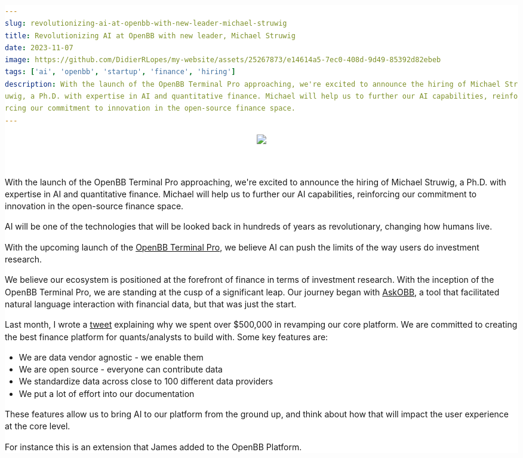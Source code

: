 ```yaml
---
slug: revolutionizing-ai-at-openbb-with-new-leader-michael-struwig
title: Revolutionizing AI at OpenBB with new leader, Michael Struwig
date: 2023-11-07
image: https://github.com/DidierRLopes/my-website/assets/25267873/e14614a5-7ec0-408d-9d49-85392d82ebeb
tags: ['ai', 'openbb', 'startup', 'finance', 'hiring']
description: With the launch of the OpenBB Terminal Pro approaching, we're excited to announce the hiring of Michael Struwig, a Ph.D. with expertise in AI and quantitative finance. Michael will help us to further our AI capabilities, reinforcing our commitment to innovation in the open-source finance space.
---
```


<p align="center">
    <img width="600" src="https://github.com/DidierRLopes/my-website/assets/25267873/e14614a5-7ec0-408d-9d49-85392d82ebeb"/>
</p>

<br />

With the launch of the OpenBB Terminal Pro approaching, we're excited to announce the hiring of Michael Struwig, a Ph.D. with expertise in AI and quantitative finance. Michael will help us to further our AI capabilities, reinforcing our commitment to innovation in the open-source finance space.



<div style={{borderTop: '1px solid #21af90', margin: '1.5em 0'}} />

AI will be one of the technologies that will be looked back in hundreds of years as revolutionary, changing how humans live.

With the upcoming launch of the [OpenBB Terminal Pro](https://my.openbb.co/app/pro), we believe AI can push the limits of the way users do investment research.

We believe our ecosystem is positioned at the forefront of finance in terms of investment research. With the inception of the OpenBB Terminal Pro, we are standing at the cusp of a significant leap. Our journey began with [AskOBB](https://openbb.co/blog/breaking-barriers-with-openbb-and-llamaIndex), a tool that facilitated natural language interaction with financial data, but that was just the start.

Last month, I wrote a [tweet](https://twitter.com/didier_lopes/status/1706731145776566399) explaining why we spent over $500,000 in revamping our core platform. We are committed to creating the best finance platform for quants/analysts to build with. Some key features are:

<ul>
    <li>We are data vendor agnostic - we enable them</li>
    <li>We are open source - everyone can contribute data</li>
    <li>We standardize data across close to 100 different data providers</li>
    <li>We put a lot of effort into our documentation</li>
</ul>

These features allow us to bring AI to our platform from the ground up, and think about how that will impact the user experience at the core level.

For instance this is an extension that James added to the OpenBB Platform.
